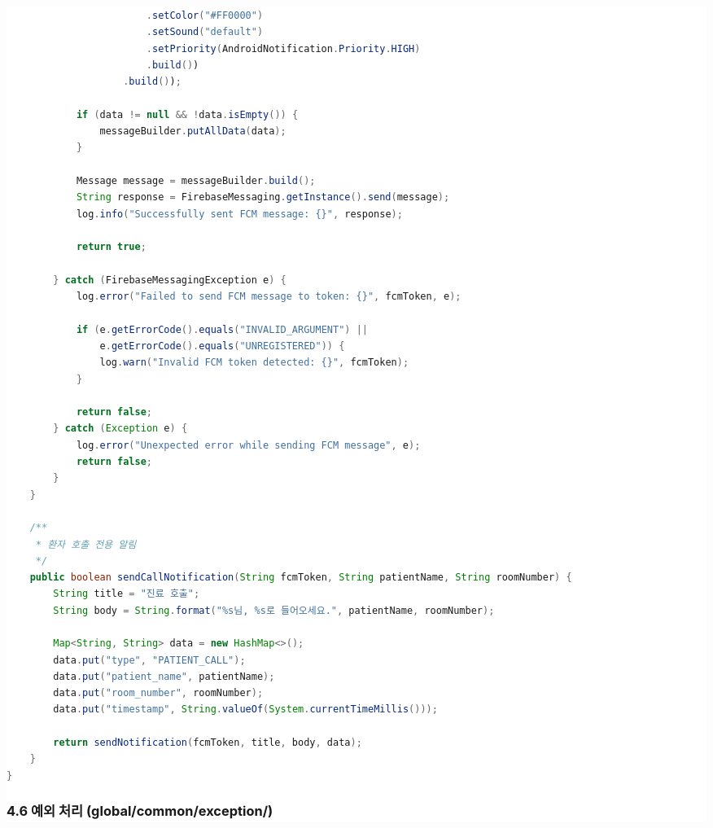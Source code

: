 ```java
                        .setColor("#FF0000")
                        .setSound("default")
                        .setPriority(AndroidNotification.Priority.HIGH)
                        .build())
                    .build());
            
            if (data != null && !data.isEmpty()) {
                messageBuilder.putAllData(data);
            }
            
            Message message = messageBuilder.build();
            String response = FirebaseMessaging.getInstance().send(message);
            log.info("Successfully sent FCM message: {}", response);
            
            return true;
            
        } catch (FirebaseMessagingException e) {
            log.error("Failed to send FCM message to token: {}", fcmToken, e);
            
            if (e.getErrorCode().equals("INVALID_ARGUMENT") || 
                e.getErrorCode().equals("UNREGISTERED")) {
                log.warn("Invalid FCM token detected: {}", fcmToken);
            }
            
            return false;
        } catch (Exception e) {
            log.error("Unexpected error while sending FCM message", e);
            return false;
        }
    }
    
    /**
     * 환자 호출 전용 알림
     */
    public boolean sendCallNotification(String fcmToken, String patientName, String roomNumber) {
        String title = "진료 호출";
        String body = String.format("%s님, %s로 들어오세요.", patientName, roomNumber);
        
        Map<String, String> data = new HashMap<>();
        data.put("type", "PATIENT_CALL");
        data.put("patient_name", patientName);
        data.put("room_number", roomNumber);
        data.put("timestamp", String.valueOf(System.currentTimeMillis()));
        
        return sendNotification(fcmToken, title, body, data);
    }
}
```

### 4.6 예외 처리 (global/common/exception/)
